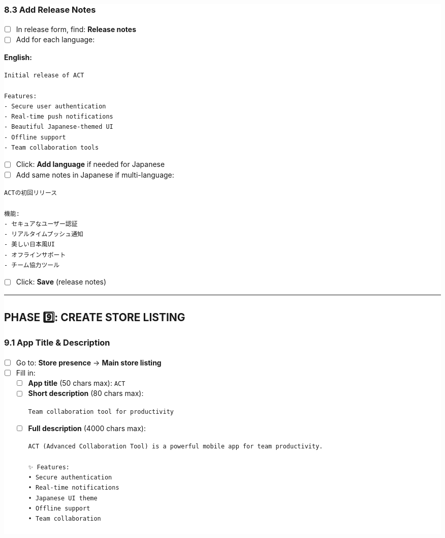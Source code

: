 ### 8.3 Add Release Notes

- [ ] In release form, find: **Release notes**
- [ ] Add for each language:

**English:**
```
Initial release of ACT

Features:
- Secure user authentication
- Real-time push notifications
- Beautiful Japanese-themed UI
- Offline support
- Team collaboration tools
```

- [ ] Click: **Add language** if needed for Japanese
- [ ] Add same notes in Japanese if multi-language:
```
ACTの初回リリース

機能:
- セキュアなユーザー認証
- リアルタイムプッシュ通知
- 美しい日本風UI
- オフラインサポート
- チーム協力ツール
```

- [ ] Click: **Save** (release notes)

---

## PHASE 9️⃣: CREATE STORE LISTING

### 9.1 App Title & Description

- [ ] Go to: **Store presence** → **Main store listing**
- [ ] Fill in:
  - [ ] **App title** (50 chars max): `ACT`
  - [ ] **Short description** (80 chars max): 
    ```
    Team collaboration tool for productivity
    ```
  - [ ] **Full description** (4000 chars max):
    ```
    ACT (Advanced Collaboration Tool) is a powerful mobile app for team productivity.
    
    ✨ Features:
    • Secure authentication
    • Real-time notifications
    • Japanese UI theme
    • Offline support
    • Team collaboration
    
